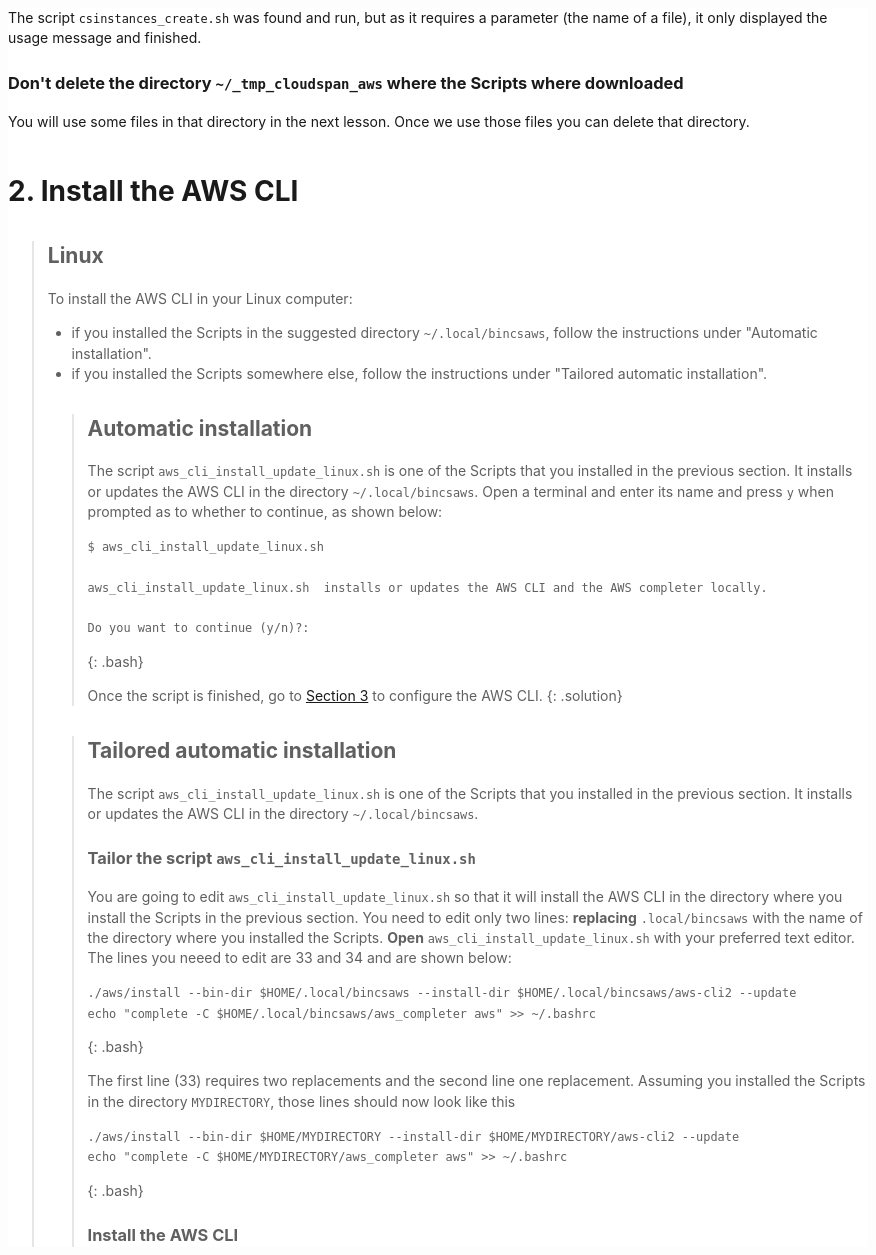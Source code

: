 The script `csinstances_create.sh` was found and run, but as it requires a parameter (the name of a file), it only displayed the usage message and finished.

### Don't delete the directory `~/_tmp_cloudspan_aws` where the Scripts where downloaded

You will use some files in that directory in the next lesson. Once we use those files you can delete that directory.

# 2. Install the AWS CLI
> ## **Linux**  
> To install the AWS CLI in your Linux computer:
> - if you installed the Scripts in the suggested directory `~/.local/bincsaws`, follow the instructions under "Automatic installation".
> - if you installed the Scripts somewhere else, follow the instructions under "Tailored automatic installation".
>
> > ## Automatic installation
> > The script `aws_cli_install_update_linux.sh` is one of the Scripts that you installed in the previous section. It installs or updates the AWS CLI in the directory `~/.local/bincsaws`. Open a terminal and enter its name and press `y` when prompted as to whether to continue, as shown below:
> >
> > ~~~
> > $ aws_cli_install_update_linux.sh 
> >
> > aws_cli_install_update_linux.sh  installs or updates the AWS CLI and the AWS completer locally.
> > 
> > Do you want to continue (y/n)?: 
> > ~~~
> > {: .bash}
> >
> > Once the script is finished, go to [Section 3](#3-configure-the-aws-cli) to configure the AWS CLI. 
> {: .solution}
>
> > ## Tailored automatic installation
> > The script `aws_cli_install_update_linux.sh` is one of the Scripts that you installed in the previous section. It installs or updates the AWS CLI in the directory `~/.local/bincsaws`.
> >
> > ### **Tailor the script `aws_cli_install_update_linux.sh`**
> > You are going to edit `aws_cli_install_update_linux.sh` so that it will install the AWS CLI in the directory where you install the Scripts in the previous section. You need to edit only two lines: **replacing** `.local/bincsaws` with the name of the directory where you installed the Scripts. **Open** `aws_cli_install_update_linux.sh` with your preferred text editor. The lines you neeed to edit are 33 and 34 and are shown below:
> > ~~~
> > ./aws/install --bin-dir $HOME/.local/bincsaws --install-dir $HOME/.local/bincsaws/aws-cli2 --update
> > echo "complete -C $HOME/.local/bincsaws/aws_completer aws" >> ~/.bashrc
> > ~~~
> > {: .bash}
> >
> > The first line (33) requires two replacements and the second line one replacement. Assuming you installed the Scripts in the directory `MYDIRECTORY`, those lines should now look like this 
> >
> > ~~~
> > ./aws/install --bin-dir $HOME/MYDIRECTORY --install-dir $HOME/MYDIRECTORY/aws-cli2 --update
> > echo "complete -C $HOME/MYDIRECTORY/aws_completer aws" >> ~/.bashrc
> > ~~~
> > {: .bash}
> >
> > ### **Install the AWS CLI**